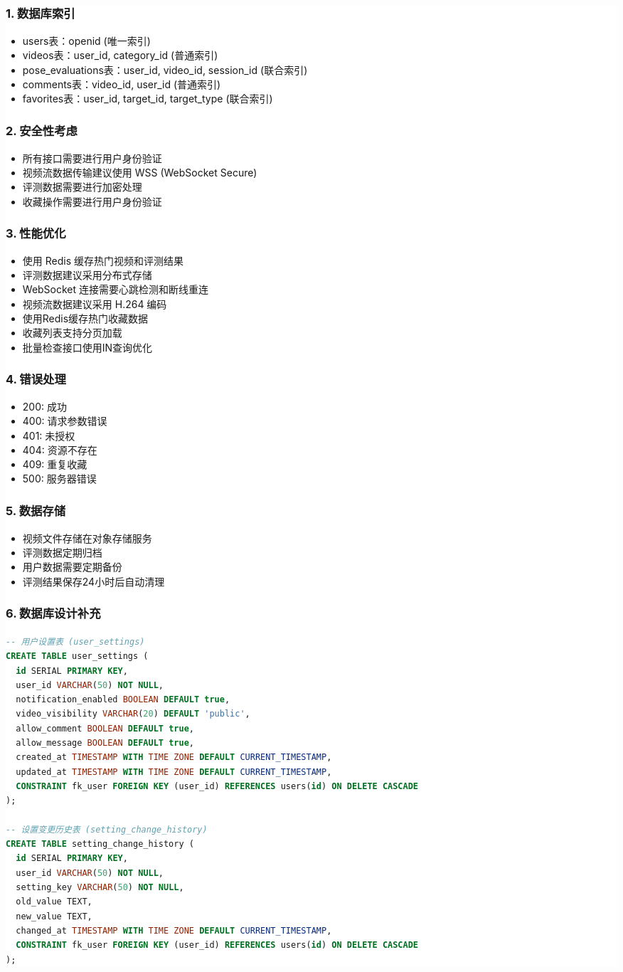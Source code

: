 ### 1. 数据库索引
- users表：openid (唯一索引)
- videos表：user_id, category_id (普通索引)
- pose_evaluations表：user_id, video_id, session_id (联合索引)
- comments表：video_id, user_id (普通索引)
- favorites表：user_id, target_id, target_type (联合索引)

### 2. 安全性考虑
- 所有接口需要进行用户身份验证
- 视频流数据传输建议使用 WSS (WebSocket Secure)
- 评测数据需要进行加密处理
- 收藏操作需要进行用户身份验证

### 3. 性能优化
- 使用 Redis 缓存热门视频和评测结果
- 评测数据建议采用分布式存储
- WebSocket 连接需要心跳检测和断线重连
- 视频流数据建议采用 H.264 编码
- 使用Redis缓存热门收藏数据
- 收藏列表支持分页加载
- 批量检查接口使用IN查询优化

### 4. 错误处理
- 200: 成功
- 400: 请求参数错误
- 401: 未授权
- 404: 资源不存在
- 409: 重复收藏
- 500: 服务器错误

### 5. 数据存储
- 视频文件存储在对象存储服务
- 评测数据定期归档
- 用户数据需要定期备份
- 评测结果保存24小时后自动清理

### 6. 数据库设计补充
```sql
-- 用户设置表 (user_settings)
CREATE TABLE user_settings (
  id SERIAL PRIMARY KEY,
  user_id VARCHAR(50) NOT NULL,
  notification_enabled BOOLEAN DEFAULT true,
  video_visibility VARCHAR(20) DEFAULT 'public',
  allow_comment BOOLEAN DEFAULT true,
  allow_message BOOLEAN DEFAULT true,
  created_at TIMESTAMP WITH TIME ZONE DEFAULT CURRENT_TIMESTAMP,
  updated_at TIMESTAMP WITH TIME ZONE DEFAULT CURRENT_TIMESTAMP,
  CONSTRAINT fk_user FOREIGN KEY (user_id) REFERENCES users(id) ON DELETE CASCADE
);

-- 设置变更历史表 (setting_change_history)
CREATE TABLE setting_change_history (
  id SERIAL PRIMARY KEY,
  user_id VARCHAR(50) NOT NULL,
  setting_key VARCHAR(50) NOT NULL,
  old_value TEXT,
  new_value TEXT,
  changed_at TIMESTAMP WITH TIME ZONE DEFAULT CURRENT_TIMESTAMP,
  CONSTRAINT fk_user FOREIGN KEY (user_id) REFERENCES users(id) ON DELETE CASCADE
);

```